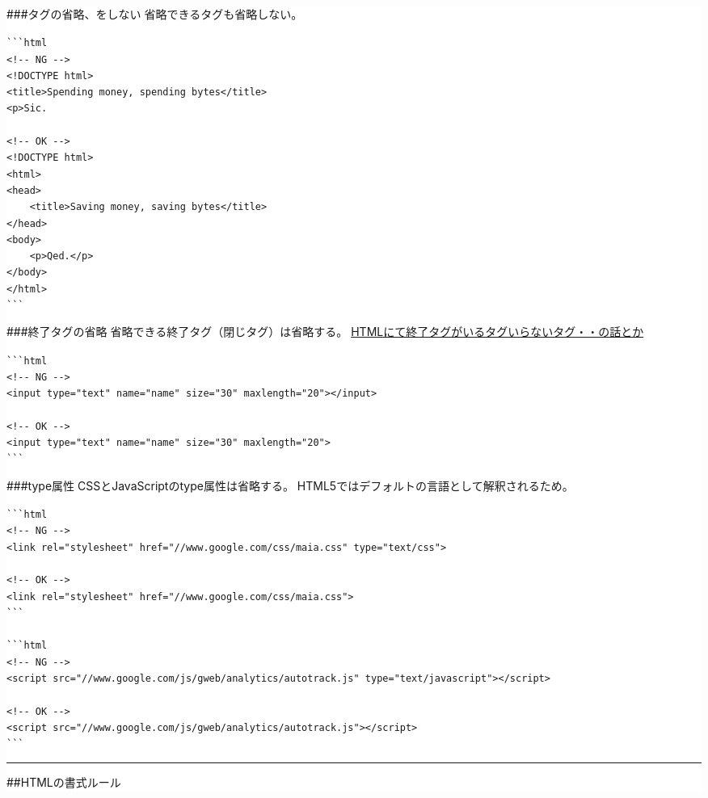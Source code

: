 ###タグの省略、をしない
	省略できるタグも省略しない。

	```html
	<!-- NG -->
	<!DOCTYPE html>
	<title>Spending money, spending bytes</title>
	<p>Sic.

	<!-- OK -->
	<!DOCTYPE html>
	<html>
	<head>
		<title>Saving money, saving bytes</title>
	</head>
	<body>
		<p>Qed.</p>
	</body>
	</html>
	```

###終了タグの省略
	省略できる終了タグ（閉じタグ）は省略する。
	[HTMLにて終了タグがいるタグいらないタグ・・の話とか](http://vllv.us/Junk/htmlTag/)

	```html
	<!-- NG -->
	<input type="text" name="name" size="30" maxlength="20"></input>

	<!-- OK -->
	<input type="text" name="name" size="30" maxlength="20">
	```

###type属性
	CSSとJavaScriptのtype属性は省略する。
	HTML5ではデフォルトの言語として解釈されるため。

	```html
	<!-- NG -->
	<link rel="stylesheet" href="//www.google.com/css/maia.css" type="text/css">

	<!-- OK -->
	<link rel="stylesheet" href="//www.google.com/css/maia.css">
	```

	```html
	<!-- NG -->
	<script src="//www.google.com/js/gweb/analytics/autotrack.js" type="text/javascript"></script>

	<!-- OK -->
	<script src="//www.google.com/js/gweb/analytics/autotrack.js"></script>
	```

---

##HTMLの書式ルール
